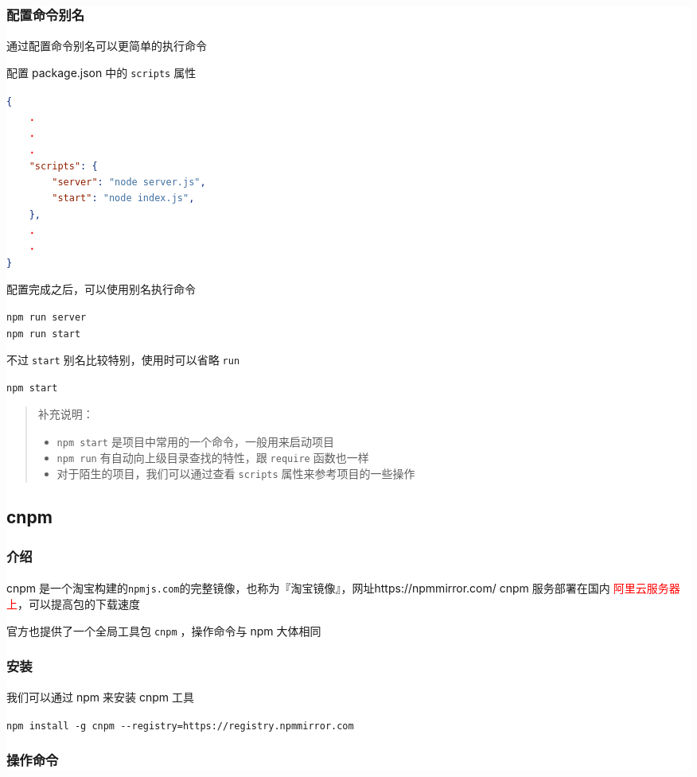 ### 配置命令别名

通过配置命令别名可以更简单的执行命令

配置 package.json 中的 `scripts` 属性

```json
{
	.
	.
	.
	"scripts": {
		"server": "node server.js",
		"start": "node index.js",
	},
	.
	.
}
```

配置完成之后，可以使用别名执行命令

```shell
npm run server
npm run start
```

不过 `start` 别名比较特别，使用时可以省略 `run`

```shell
npm start
```

> 补充说明：
>
> - `npm start` 是项目中常用的一个命令，一般用来启动项目
> - `npm run` 有自动向上级目录查找的特性，跟 `require` 函数也一样
> - 对于陌生的项目，我们可以通过查看 `scripts` 属性来参考项目的一些操作

## cnpm

### 介绍

cnpm 是一个淘宝构建的`npmjs.com`的完整镜像，也称为『淘宝镜像』，网址https://npmmirror.com/
cnpm 服务部署在国内 <span style="color:red">阿里云服务器上</span>，可以提高包的下载速度

官方也提供了一个全局工具包 `cnpm` ，操作命令与 npm 大体相同

### 安装

我们可以通过 npm 来安装 cnpm 工具

```shell
npm install -g cnpm --registry=https://registry.npmmirror.com
```

### 操作命令
